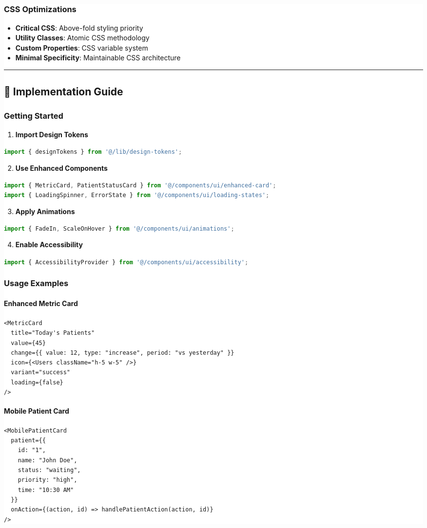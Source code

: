 ### **CSS Optimizations**
- **Critical CSS**: Above-fold styling priority
- **Utility Classes**: Atomic CSS methodology
- **Custom Properties**: CSS variable system
- **Minimal Specificity**: Maintainable CSS architecture

---

## 🚀 Implementation Guide

### **Getting Started**

1. **Import Design Tokens**
```typescript
import { designTokens } from '@/lib/design-tokens';
```

2. **Use Enhanced Components**
```typescript
import { MetricCard, PatientStatusCard } from '@/components/ui/enhanced-card';
import { LoadingSpinner, ErrorState } from '@/components/ui/loading-states';
```

3. **Apply Animations**
```typescript
import { FadeIn, ScaleOnHover } from '@/components/ui/animations';
```

4. **Enable Accessibility**
```typescript
import { AccessibilityProvider } from '@/components/ui/accessibility';
```

### **Usage Examples**

#### **Enhanced Metric Card**
```tsx
<MetricCard
  title="Today's Patients"
  value={45}
  change={{ value: 12, type: "increase", period: "vs yesterday" }}
  icon={<Users className="h-5 w-5" />}
  variant="success"
  loading={false}
/>
```

#### **Mobile Patient Card**
```tsx
<MobilePatientCard
  patient={{
    id: "1",
    name: "John Doe",
    status: "waiting",
    priority: "high",
    time: "10:30 AM"
  }}
  onAction={(action, id) => handlePatientAction(action, id)}
/>
```
